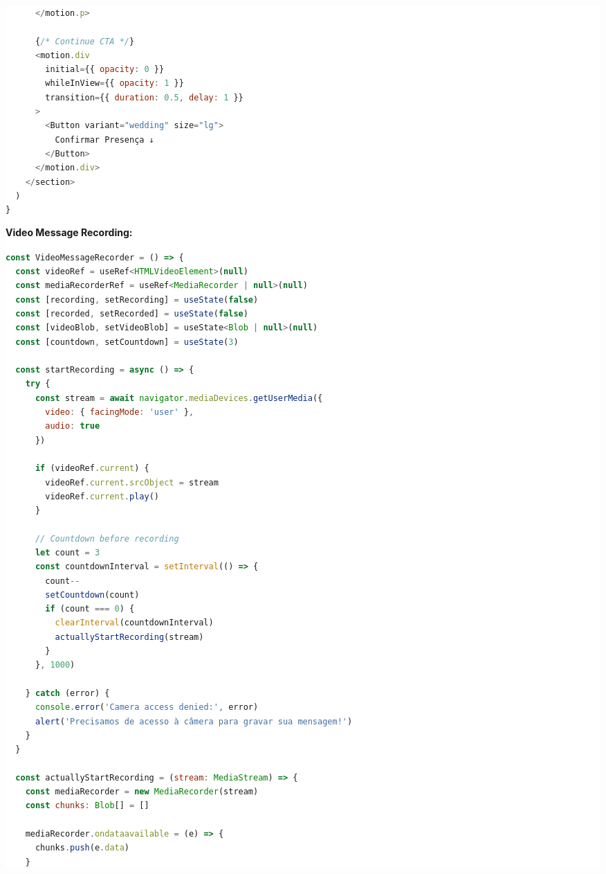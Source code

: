 ```javascript
      </motion.p>

      {/* Continue CTA */}
      <motion.div
        initial={{ opacity: 0 }}
        whileInView={{ opacity: 1 }}
        transition={{ duration: 0.5, delay: 1 }}
      >
        <Button variant="wedding" size="lg">
          Confirmar Presença ↓
        </Button>
      </motion.div>
    </section>
  )
}
```

**Video Message Recording:**
```javascript
const VideoMessageRecorder = () => {
  const videoRef = useRef<HTMLVideoElement>(null)
  const mediaRecorderRef = useRef<MediaRecorder | null>(null)
  const [recording, setRecording] = useState(false)
  const [recorded, setRecorded] = useState(false)
  const [videoBlob, setVideoBlob] = useState<Blob | null>(null)
  const [countdown, setCountdown] = useState(3)

  const startRecording = async () => {
    try {
      const stream = await navigator.mediaDevices.getUserMedia({
        video: { facingMode: 'user' },
        audio: true
      })

      if (videoRef.current) {
        videoRef.current.srcObject = stream
        videoRef.current.play()
      }

      // Countdown before recording
      let count = 3
      const countdownInterval = setInterval(() => {
        count--
        setCountdown(count)
        if (count === 0) {
          clearInterval(countdownInterval)
          actuallyStartRecording(stream)
        }
      }, 1000)

    } catch (error) {
      console.error('Camera access denied:', error)
      alert('Precisamos de acesso à câmera para gravar sua mensagem!')
    }
  }

  const actuallyStartRecording = (stream: MediaStream) => {
    const mediaRecorder = new MediaRecorder(stream)
    const chunks: Blob[] = []

    mediaRecorder.ondataavailable = (e) => {
      chunks.push(e.data)
    }

```
